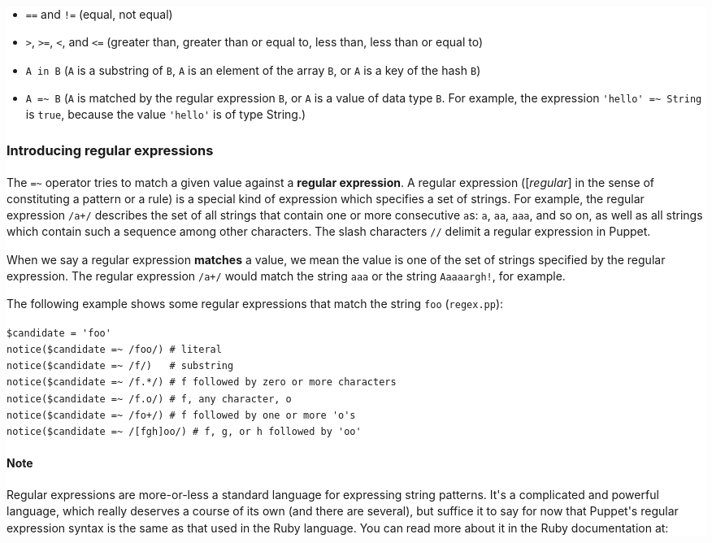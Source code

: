 
- `==` and `!=` (equal, not equal)

- `>`, `>=`, `<`, and `<=`
    (greater than, greater than or equal to, less than, less than or
    equal to)

- `A in B` (`A` is a substring of `B`,
    `A` is an element of the array `B`, or
    `A` is a key of the hash `B`)

- `A =~ B` (`A` is matched by the regular
    expression `B`, or `A` is a value of data type
    `B`. For example, the expression
    `'hello' =~ String` is `true`, because the value
    `'hello'` is of type String.)



### Introducing regular expressions


The `=~` operator tries to match a given
value against a **regular expression**. A regular expression
([*regular*] in the sense of constituting a pattern or a
rule) is a special kind of expression which
specifies a set of strings. For example, the regular expression
`/a+/` describes the set of all strings that contain one or
more consecutive `a`s: `a`, `aa`,
`aaa`, and so on, as well as all strings which contain such a
sequence among other characters. The slash characters `//`
delimit a regular expression in Puppet.

When we say a regular expression **matches** a value, we mean
the value is one of the set of strings specified by the regular
expression. The regular expression `/a+/` would match the
string `aaa` or the string `Aaaaargh!`, for example.

The following example shows some regular expressions that match the
string `foo` (`regex.pp`):

``` 
$candidate = 'foo'
notice($candidate =~ /foo/) # literal
notice($candidate =~ /f/)   # substring
notice($candidate =~ /f.*/) # f followed by zero or more characters
notice($candidate =~ /f.o/) # f, any character, o
notice($candidate =~ /fo+/) # f followed by one or more 'o's
notice($candidate =~ /[fgh]oo/) # f, g, or h followed by 'oo'
```



#### Note

Regular expressions are more-or-less a standard
language for expressing string patterns. It\'s a
complicated and powerful language, which really deserves a course of its
own (and there are several), but suffice it to say for now that
Puppet\'s regular expression syntax is the same as that used in the Ruby
language. You can read more about it in the Ruby documentation at:
